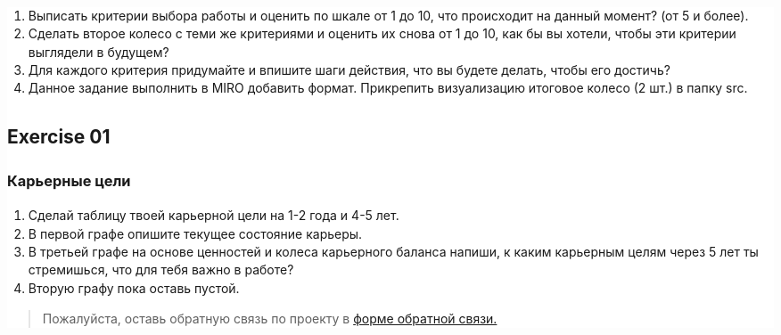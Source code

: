 1. Выписать критерии выбора работы и оценить по шкале от 1 до 10, что происходит на данный момент? (от 5 и более).  
2. Сделать второе колесо с теми же критериями и оценить их снова от 1 до 10, как бы вы хотели, чтобы эти критерии выглядели в будущем?  
3. Для каждого критерия придумайте и впишите шаги действия, что вы будете делать, чтобы его достичь? 
4. Данное задание выполнить в MIRO добавить формат. Прикрепить визуализацию итоговое колесо (2 шт.) в папку src.    

## Exercise 01
### Карьерные цели

1. Сделай таблицу твоей карьерной цели на 1-2 года и 4-5 лет.   
2. В первой графе опишите текущее состояние карьеры.  
3. В третьей графе на основе ценностей и колеса карьерного баланса напиши, к каким карьерным целям через 5 лет ты стремишься, что для тебя важно в работе?
4. Вторую графу пока оставь пустой. 

>Пожалуйста, оставь обратную связь по проекту в [форме обратной связи.](https://forms.gle/vFexLEpTEgAJVRwY8)
